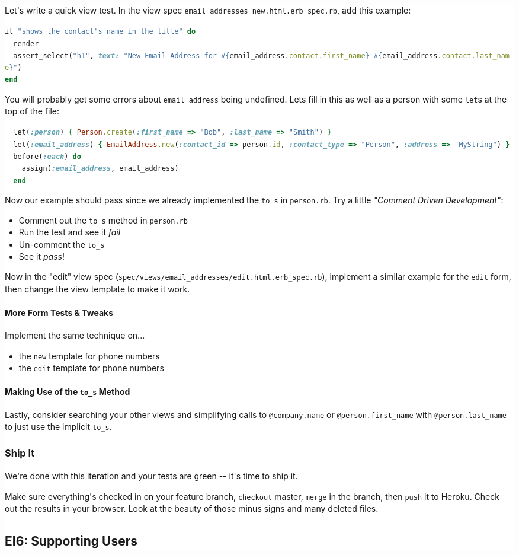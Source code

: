 Let's write a quick view test. In the view spec `email_addresses_new.html.erb_spec.rb`, add this example:

```ruby
it "shows the contact's name in the title" do
  render
  assert_select("h1", text: "New Email Address for #{email_address.contact.first_name} #{email_address.contact.last_name}")
end
```

You will probably get some errors about `email_address` being undefined. Lets fill in this as well as a person with some `let`s at the top of the file:

```ruby
  let(:person) { Person.create(:first_name => "Bob", :last_name => "Smith") }
  let(:email_address) { EmailAddress.new(:contact_id => person.id, :contact_type => "Person", :address => "MyString") }
  before(:each) do
    assign(:email_address, email_address)
  end
```

Now our example should pass since we already implemented the `to_s` in `person.rb`. Try a little _"Comment Driven Development"_:

* Comment out the `to_s` method in `person.rb`
* Run the test and see it *fail*
* Un-comment the `to_s`
* See it *pass*!

Now in the "edit" view spec (`spec/views/email_addresses/edit.html.erb_spec.rb`), implement a similar example for the `edit` form, then change the view template to make it work.

#### More Form Tests & Tweaks

Implement the same technique on...

* the `new` template for phone numbers
* the `edit` template for phone numbers

#### Making Use of the `to_s` Method

Lastly, consider searching your other views and simplifying calls to `@company.name` or `@person.first_name` with `@person.last_name` to just use the implicit `to_s`.

### Ship It

We're done with this iteration and your tests are green -- it's time to ship it.

Make sure everything's checked in on your feature branch, `checkout` master, `merge` in the branch, then `push` it to Heroku. Check out the results in your browser. Look at the beauty of those minus signs and many deleted files.

## EI6: Supporting Users
